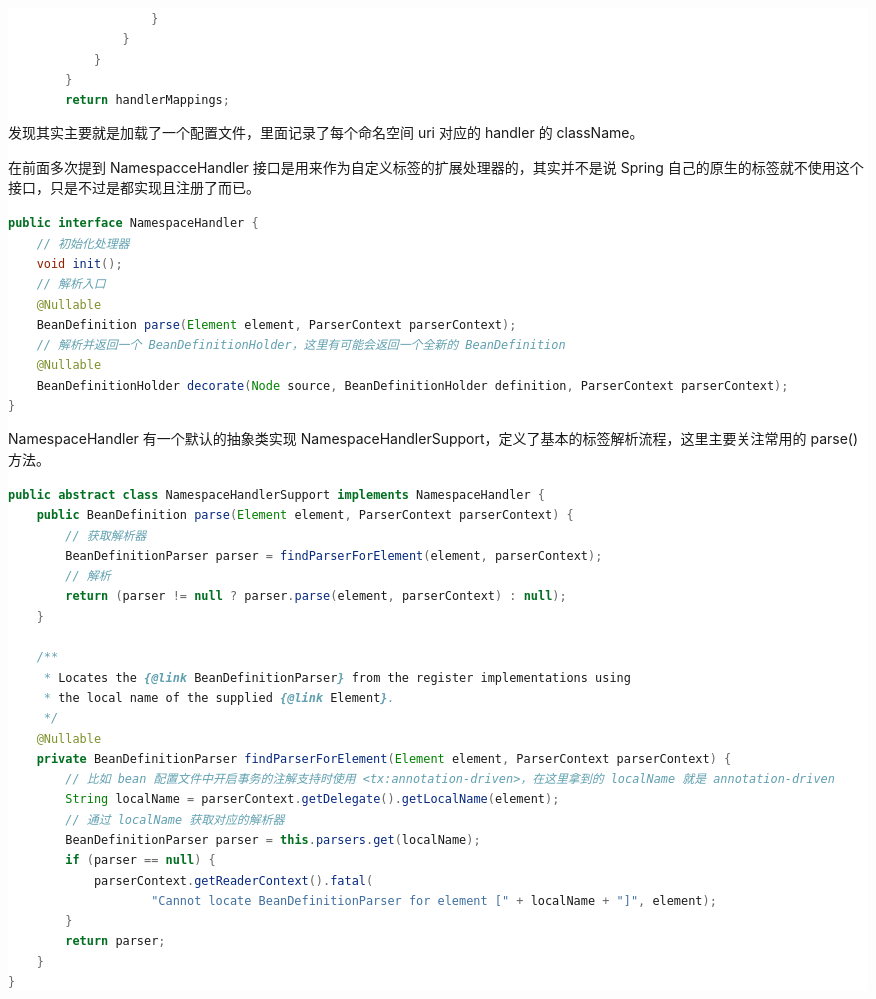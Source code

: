 ```java
                    }
                }
            }
        }
        return handlerMappings;
```

发现其实主要就是加载了一个配置文件，里面记录了每个命名空间 uri 对应的 handler 的 className。

在前面多次提到 NamespacceHandler 接口是用来作为自定义标签的扩展处理器的，其实并不是说 Spring 自己的原生的标签就不使用这个接口，只是不过是都实现且注册了而已。

```java
public interface NamespaceHandler {
    // 初始化处理器
    void init();
    // 解析入口
    @Nullable
    BeanDefinition parse(Element element, ParserContext parserContext);
    // 解析并返回一个 BeanDefinitionHolder，这里有可能会返回一个全新的 BeanDefinition
    @Nullable
    BeanDefinitionHolder decorate(Node source, BeanDefinitionHolder definition, ParserContext parserContext);
}
```

NamespaceHandler 有一个默认的抽象类实现 NamespaceHandlerSupport，定义了基本的标签解析流程，这里主要关注常用的 parse() 方法。

```java
public abstract class NamespaceHandlerSupport implements NamespaceHandler {
    public BeanDefinition parse(Element element, ParserContext parserContext) {
        // 获取解析器
        BeanDefinitionParser parser = findParserForElement(element, parserContext);
        // 解析
        return (parser != null ? parser.parse(element, parserContext) : null);
    }

    /**
     * Locates the {@link BeanDefinitionParser} from the register implementations using
     * the local name of the supplied {@link Element}.
     */
    @Nullable
    private BeanDefinitionParser findParserForElement(Element element, ParserContext parserContext) {
        // 比如 bean 配置文件中开启事务的注解支持时使用 <tx:annotation-driven>，在这里拿到的 localName 就是 annotation-driven
        String localName = parserContext.getDelegate().getLocalName(element);
        // 通过 localName 获取对应的解析器
        BeanDefinitionParser parser = this.parsers.get(localName);
        if (parser == null) {
            parserContext.getReaderContext().fatal(
                    "Cannot locate BeanDefinitionParser for element [" + localName + "]", element);
        }
        return parser;
    }
}
```
